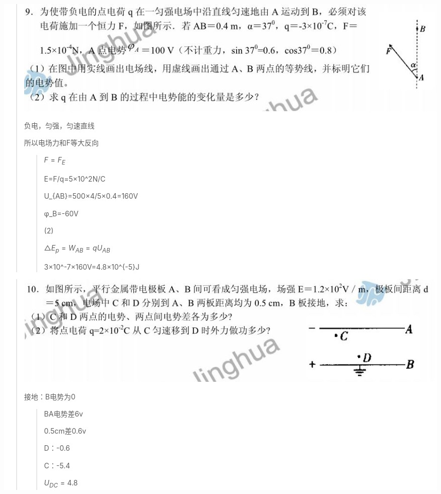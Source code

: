 > ![](img/physics/e/115.jpg)
>
> 负电，匀强，匀速直线
>
> 所以电场力和F等大反向
>
> > $F=F_E$
> >
> > E=F/q=5×10^2N/C
> >
> > U_{AB}=500×4/5×0.4=160V
> >
> > φ_B=-60V
> >
> > (2)
> >
> > $△E_p=W_{AB}=qU_{AB}$
> >
> > 3×10^-7×160V=4.8×10^{-5}J

> ![](img/physics/e/116.jpg)
>
> 接地：B电势为0
>
> >  BA电势差6v
> >
> >  0.5cm差0.6v
> >
> >  D：-0.6
> >
> >  C：-5.4
> >
> >  $U_{DC}=4.8$
